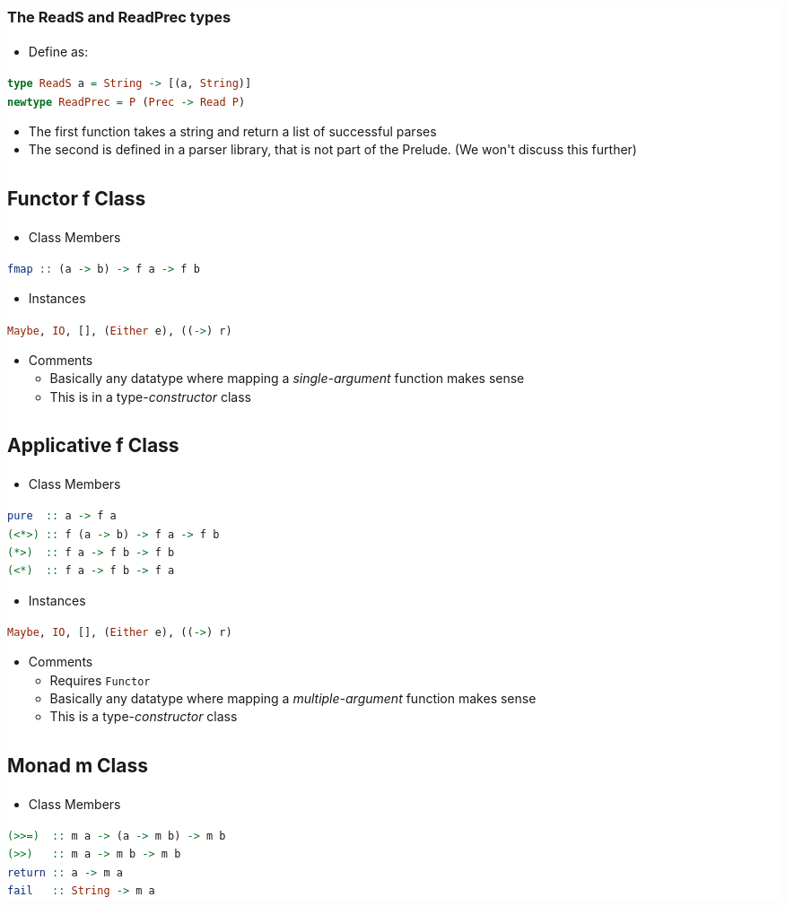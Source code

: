 ### The ReadS and ReadPrec types
- Define as:

```Haskell
type ReadS a = String -> [(a, String)]
newtype ReadPrec = P (Prec -> Read P)
```

- The first function takes a string and return a list of successful parses
- The second is defined in a parser library, that is not part of the Prelude. (We won't discuss this further)

## Functor f Class
- Class Members

```Haskell
fmap :: (a -> b) -> f a -> f b
```

- Instances

```Haskell
Maybe, IO, [], (Either e), ((->) r)
```

- Comments
    - Basically any datatype where mapping a *single-argument* function makes sense
	- This is in a type-*constructor* class

## Applicative f Class
- Class Members

```Haskell
pure  :: a -> f a
(<*>) :: f (a -> b) -> f a -> f b
(*>)  :: f a -> f b -> f b
(<*)  :: f a -> f b -> f a
```

- Instances

```Haskell
Maybe, IO, [], (Either e), ((->) r)
```

- Comments
    - Requires `Functor`
	- Basically any datatype where mapping a *multiple-argument* function makes sense
	- This is a type-*constructor* class

## Monad m Class
- Class Members

```Haskell
(>>=)  :: m a -> (a -> m b) -> m b
(>>)   :: m a -> m b -> m b
return :: a -> m a
fail   :: String -> m a
```
